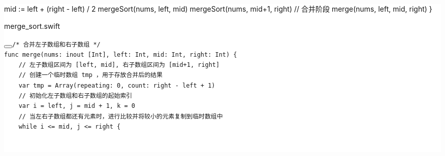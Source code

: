 <a id="__codelineno-4-43" name="__codelineno-4-43" href="#__codelineno-4-43"></a><span class="w">    </span><span class="nx">mid</span><span class="w"> </span><span class="o">:=</span><span class="w"> </span><span class="nx">left</span><span class="w"> </span><span class="o">+</span><span class="w"> </span><span class="p">(</span><span class="nx">right</span><span class="w"> </span><span class="o">-</span><span class="w"> </span><span class="nx">left</span><span class="p">)</span><span class="w"> </span><span class="o">/</span><span class="w"> </span><span class="mi">2</span>
<a id="__codelineno-4-44" name="__codelineno-4-44" href="#__codelineno-4-44"></a><span class="w">    </span><span class="nx">mergeSort</span><span class="p">(</span><span class="nx">nums</span><span class="p">,</span><span class="w"> </span><span class="nx">left</span><span class="p">,</span><span class="w"> </span><span class="nx">mid</span><span class="p">)</span>
<a id="__codelineno-4-45" name="__codelineno-4-45" href="#__codelineno-4-45"></a><span class="w">    </span><span class="nx">mergeSort</span><span class="p">(</span><span class="nx">nums</span><span class="p">,</span><span class="w"> </span><span class="nx">mid</span><span class="o">+</span><span class="mi">1</span><span class="p">,</span><span class="w"> </span><span class="nx">right</span><span class="p">)</span>
<a id="__codelineno-4-46" name="__codelineno-4-46" href="#__codelineno-4-46"></a><span class="w">    </span><span class="c1">// 合并阶段</span>
<a id="__codelineno-4-47" name="__codelineno-4-47" href="#__codelineno-4-47"></a><span class="w">    </span><span class="nx">merge</span><span class="p">(</span><span class="nx">nums</span><span class="p">,</span><span class="w"> </span><span class="nx">left</span><span class="p">,</span><span class="w"> </span><span class="nx">mid</span><span class="p">,</span><span class="w"> </span><span class="nx">right</span><span class="p">)</span>
<a id="__codelineno-4-48" name="__codelineno-4-48" href="#__codelineno-4-48"></a><span class="p">}</span>
</code></pre></div>
</div>
<div class="tabbed-block">
<div class="highlight"><span class="filename">merge_sort.swift</span><pre id="__code_5"><span></span><button class="md-clipboard md-icon" title="复制" data-clipboard-target="#__code_5 > code"></button><code><a id="__codelineno-5-1" name="__codelineno-5-1" href="#__codelineno-5-1"></a><span class="cm">/* 合并左子数组和右子数组 */</span>
<a id="__codelineno-5-2" name="__codelineno-5-2" href="#__codelineno-5-2"></a><span class="kd">func</span> <span class="nf">merge</span><span class="p">(</span><span class="n">nums</span><span class="p">:</span> <span class="kr">inout</span> <span class="p">[</span><span class="nb">Int</span><span class="p">],</span> <span class="kr">left</span><span class="p">:</span> <span class="nb">Int</span><span class="p">,</span> <span class="n">mid</span><span class="p">:</span> <span class="nb">Int</span><span class="p">,</span> <span class="kr">right</span><span class="p">:</span> <span class="nb">Int</span><span class="p">)</span> <span class="p">{</span>
<a id="__codelineno-5-3" name="__codelineno-5-3" href="#__codelineno-5-3"></a>    <span class="c1">// 左子数组区间为 [left, mid], 右子数组区间为 [mid+1, right]</span>
<a id="__codelineno-5-4" name="__codelineno-5-4" href="#__codelineno-5-4"></a>    <span class="c1">// 创建一个临时数组 tmp ，用于存放合并后的结果</span>
<a id="__codelineno-5-5" name="__codelineno-5-5" href="#__codelineno-5-5"></a>    <span class="kd">var</span> <span class="nv">tmp</span> <span class="p">=</span> <span class="nb">Array</span><span class="p">(</span><span class="n">repeating</span><span class="p">:</span> <span class="mi">0</span><span class="p">,</span> <span class="bp">count</span><span class="p">:</span> <span class="kr">right</span> <span class="o">-</span> <span class="kr">left</span> <span class="o">+</span> <span class="mi">1</span><span class="p">)</span>
<a id="__codelineno-5-6" name="__codelineno-5-6" href="#__codelineno-5-6"></a>    <span class="c1">// 初始化左子数组和右子数组的起始索引</span>
<a id="__codelineno-5-7" name="__codelineno-5-7" href="#__codelineno-5-7"></a>    <span class="kd">var</span> <span class="nv">i</span> <span class="p">=</span> <span class="kr">left</span><span class="p">,</span> <span class="n">j</span> <span class="p">=</span> <span class="n">mid</span> <span class="o">+</span> <span class="mi">1</span><span class="p">,</span> <span class="n">k</span> <span class="p">=</span> <span class="mi">0</span>
<a id="__codelineno-5-8" name="__codelineno-5-8" href="#__codelineno-5-8"></a>    <span class="c1">// 当左右子数组都还有元素时，进行比较并将较小的元素复制到临时数组中</span>
<a id="__codelineno-5-9" name="__codelineno-5-9" href="#__codelineno-5-9"></a>    <span class="k">while</span> <span class="n">i</span> <span class="o">&lt;=</span> <span class="n">mid</span><span class="p">,</span> <span class="n">j</span> <span class="o">&lt;=</span> <span class="kr">right</span> <span class="p">{</span>